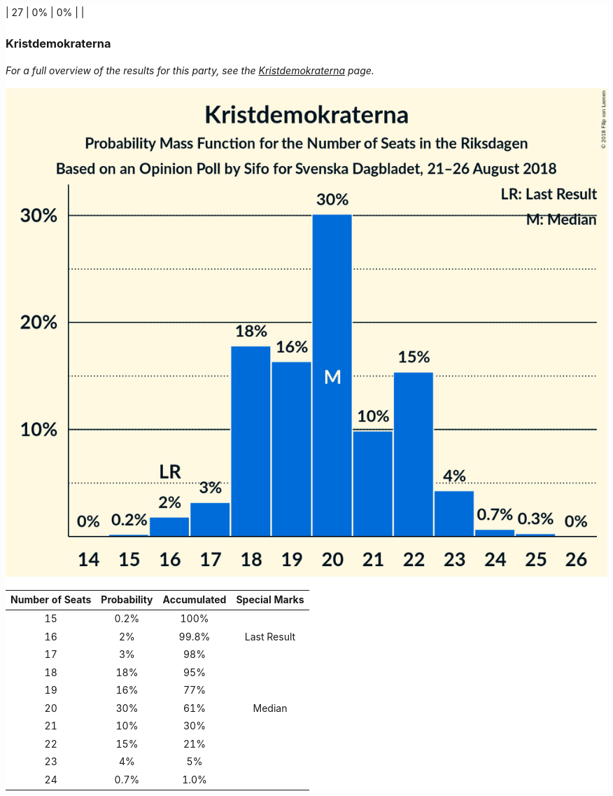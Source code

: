 | 27 | 0% | 0% |  |

### Kristdemokraterna

*For a full overview of the results for this party, see the [Kristdemokraterna](party-kristdemokraterna.html) page.*

![Graph with seats probability mass function not yet produced](2018-08-26-Sifo-seats-pmf-kristdemokraterna.png "Seats Probability Mass Function")

| Number of Seats | Probability | Accumulated | Special Marks |
|:---------------:|:-----------:|:-----------:|:-------------:|
| 15 | 0.2% | 100% |  |
| 16 | 2% | 99.8% | Last Result |
| 17 | 3% | 98% |  |
| 18 | 18% | 95% |  |
| 19 | 16% | 77% |  |
| 20 | 30% | 61% | Median |
| 21 | 10% | 30% |  |
| 22 | 15% | 21% |  |
| 23 | 4% | 5% |  |
| 24 | 0.7% | 1.0% |  |